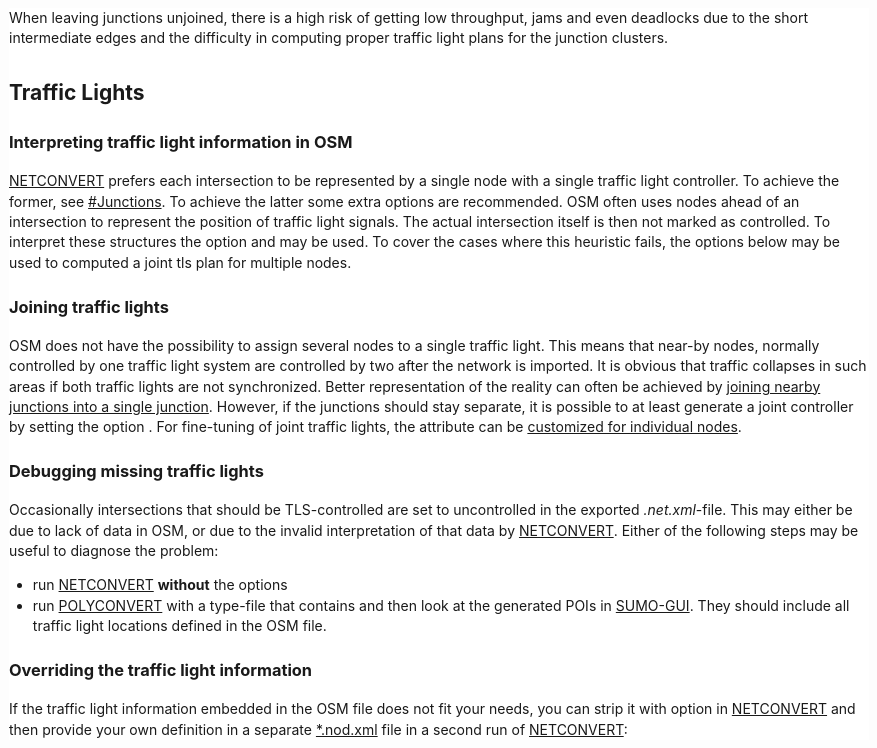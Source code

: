 When leaving junctions unjoined, there is a high risk of getting low
throughput, jams and even deadlocks due to the short intermediate edges
and the difficulty in computing proper traffic light plans for the
junction clusters.

## Traffic Lights

### Interpreting traffic light information in OSM

[NETCONVERT](NETCONVERT.md) prefers each intersection to be
represented by a single node with a single traffic light controller. To
achieve the former, see [\#Junctions](#Junctions.md). To achieve
the latter some extra options are recommended. OSM often uses nodes
ahead of an intersection to represent the position of traffic light
signals. The actual intersection itself is then not marked as
controlled. To interpret these structures the option  and  may be used.
To cover the cases where this heuristic fails, the options below may be
used to computed a joint tls plan for multiple nodes.

### Joining traffic lights

OSM does not have the possibility to assign several nodes to a single
traffic light. This means that near-by nodes, normally controlled by one
traffic light system are controlled by two after the network is
imported. It is obvious that traffic collapses in such areas if both
traffic lights are not synchronized. Better representation of the
reality can often be achieved by [joining nearby junctions into a single
junction](#Junctions.md). However, if the junctions should stay
separate, it is possible to at least generate a joint controller by
setting the option . For fine-tuning of joint traffic lights, the
attribute  can be [customized for individual
nodes](#Node_Descriptions.md).

### Debugging missing traffic lights

Occasionally intersections that should be TLS-controlled are set to
uncontrolled in the exported *.net.xml*-file. This may either be due to
lack of data in OSM, or due to the invalid interpretation of that data
by [NETCONVERT](NETCONVERT.md). Either of the following steps
may be useful to diagnose the problem:

  - run [NETCONVERT](NETCONVERT.md) **without** the options
  - run [POLYCONVERT](POLYCONVERT.md) with a type-file that
    contains  and then look at the generated POIs in
    [SUMO-GUI](SUMO-GUI#Loading_Shapes_and_POIs.md). They should
    include all traffic light locations defined in the OSM file.

### Overriding the traffic light information

If the traffic light information embedded in the OSM file does not fit
your needs, you can strip it with  option in
[NETCONVERT](NETCONVERT.md) and then provide your own definition
in a separate
[\*.nod.xml](Networks/Building_Networks_from_own_XML-descriptions#Node_Descriptions.md)
file in a second run of [NETCONVERT](NETCONVERT.md):
